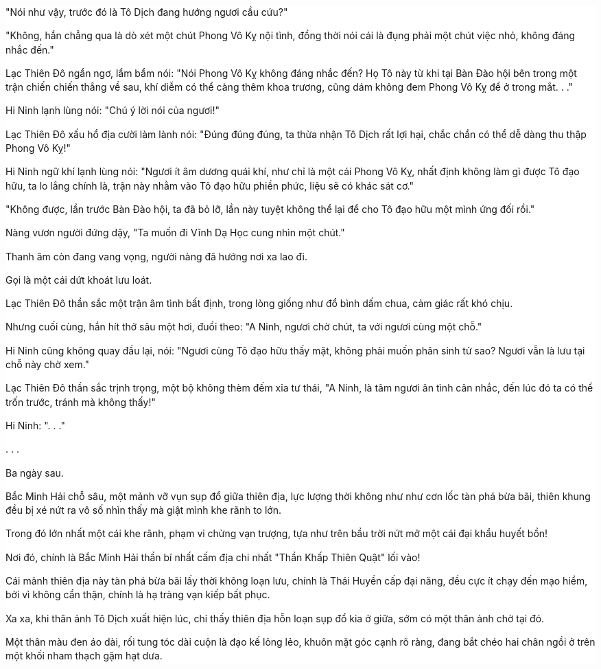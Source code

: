 "Nói như vậy, trước đó là Tô Dịch đang hướng ngươi cầu cứu?"

"Không, hắn chẳng qua là dò xét một chút Phong Vô Kỵ nội tình, đồng thời nói cái là đụng phải một chút việc nhỏ, không đáng nhắc đến."

Lạc Thiên Đô ngẩn ngơ, lẩm bẩm nói: "Nói Phong Vô Kỵ không đáng nhắc đến? Họ Tô này từ khi tại Bàn Đào hội bên trong một trận chiến chiến thắng về sau, khí diễm có thể càng thêm khoa trương, cũng dám không đem Phong Vô Kỵ để ở trong mắt. . ."

Hi Ninh lạnh lùng nói: "Chú ý lời nói của ngươi!"

Lạc Thiên Đô xấu hổ địa cười làm lành nói: "Đúng đúng đúng, ta thừa nhận Tô Dịch rất lợi hại, chắc chắn có thể dễ dàng thu thập Phong Vô Kỵ!"

Hi Ninh ngữ khí lạnh lùng nói: "Ngươi ít âm dương quái khí, như chỉ là một cái Phong Vô Kỵ, nhất định không làm gì được Tô đạo hữu, ta lo lắng chính là, trận này nhằm vào Tô đạo hữu phiền phức, liệu sẽ có khác sát cơ."

"Không được, lần trước Bàn Đào hội, ta đã bỏ lỡ, lần này tuyệt không thể lại để cho Tô đạo hữu một mình ứng đối rồi."

Nàng vươn người đứng dậy, "Ta muốn đi Vĩnh Dạ Học cung nhìn một chút."

Thanh âm còn đang vang vọng, người nàng đã hướng nơi xa lao đi.

Gọi là một cái dứt khoát lưu loát.

Lạc Thiên Đô thần sắc một trận âm tình bất định, trong lòng giống như đổ bình dấm chua, cảm giác rất khó chịu.

Nhưng cuối cùng, hắn hít thở sâu một hơi, đuổi theo: "A Ninh, ngươi chờ chút, ta với ngươi cùng một chỗ."

Hi Ninh cũng không quay đầu lại, nói: "Ngươi cùng Tô đạo hữu thấy mặt, không phải muốn phân sinh tử sao? Ngươi vẫn là lưu tại chỗ này chờ xem."

Lạc Thiên Đô thần sắc trịnh trọng, một bộ không thèm đếm xỉa tư thái, "A Ninh, là tâm ngươi ân tình cân nhắc, đến lúc đó ta có thể trốn trước, tránh mà không thấy!"

Hi Ninh: ". . ."

. . .

Ba ngày sau.

Bắc Minh Hải chỗ sâu, một mảnh vỡ vụn sụp đổ giữa thiên địa, lực lượng thời không như như cơn lốc tàn phá bừa bãi, thiên khung đều bị xé nứt ra vô số nhìn thấy mà giật mình khe rãnh to lớn.

Trong đó lớn nhất một cái khe rãnh, phạm vi chừng vạn trượng, tựa như trên bầu trời nứt mở một cái đại khẩu huyết bồn!

Nơi đó, chính là Bắc Minh Hải thần bí nhất cấm địa chi nhất "Thần Khấp Thiên Quật" lối vào!

Cái mảnh thiên địa này tàn phá bừa bãi lấy thời không loạn lưu, chính là Thái Huyền cấp đại năng, đều cực ít chạy đến mạo hiểm, bởi vì không cẩn thận, chính là hạ tràng vạn kiếp bất phục.

Xa xa, khi thân ảnh Tô Dịch xuất hiện lúc, chỉ thấy thiên địa hỗn loạn sụp đổ kia ở giữa, sớm có một thân ảnh chờ tại đó.

Một thân màu đen áo dài, rối tung tóc dài cuộn là đạo kế lỏng lẻo, khuôn mặt góc cạnh rõ ràng, đang bắt chéo hai chân ngồi ở trên một khối nham thạch gặm hạt dưa.
